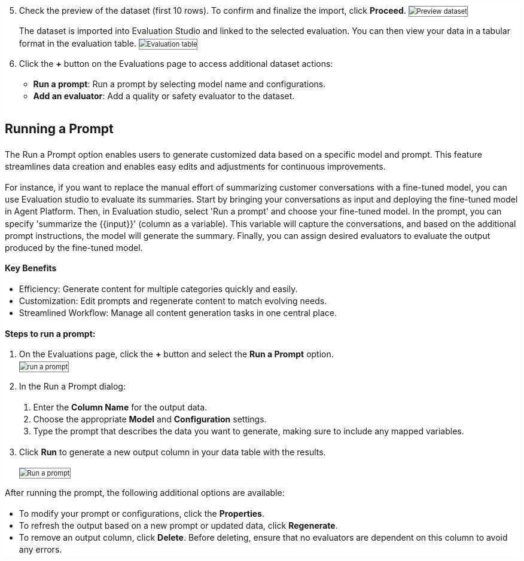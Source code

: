 

5. Check the preview of the dataset (first 10 rows). To confirm and finalize the import, click **Proceed**.
    <img src="../images/preview_import_dataset.png" alt="Preview dataset" title="Preview dataset" style="border: 1px solid gray; zoom:80%;">

    The dataset is imported into Evaluation Studio and linked to the selected evaluation. You can then view your data in a tabular format in the evaluation table.
    <img src="../images/uploaded_dataset_table.png" alt="Evaluation table" title="Evaluation table" style="border: 1px solid gray; zoom:80%;">

6. Click the **+** button on the Evaluations page to access additional dataset actions:
    * **Run a prompt**: Run a prompt by selecting model name and configurations.
    * **Add an evaluator**: Add a quality or safety evaluator to the dataset.




## Running a Prompt

The Run a Prompt option enables users to generate customized data based on a specific model and prompt. This feature streamlines data creation and enables easy edits and adjustments for continuous improvements.
 
For instance, if you want to replace the manual effort of summarizing customer conversations with a fine-tuned model, you can use Evaluation studio to evaluate its summaries. Start by bringing your conversations as input and deploying the fine-tuned model in Agent Platform. Then, in Evaluation studio, select 'Run a prompt' and choose your fine-tuned model. In the prompt, you can specify 'summarize the {{input}}' (column as a variable). This variable will capture the conversations, and based on the additional prompt instructions, the model will generate the summary. Finally, you can assign desired evaluators to evaluate the output produced by the fine-tuned model. 
 
**Key Benefits**

* Efficiency: Generate content for multiple categories quickly and easily.
* Customization: Edit prompts and regenerate content to match evolving needs.
* Streamlined Workflow: Manage all content generation tasks in one central place.

**Steps to run a prompt:**

1. On the Evaluations page, click the **+** button and select the **Run a Prompt** option.  
    <img src="../images/run_a_prompt_option.png" alt="run a prompt" title="Run a prompt" style="border: 1px solid gray; zoom:80%;">

2. In the Run a Prompt dialog:
    1. Enter the **Column Name** for the output data.
    2. Choose the appropriate **Model** and **Configuration** settings.
    3. Type the prompt that describes the data you want to generate, making sure to include any mapped variables.
3. Click **Run** to generate a new output column in your data table with the results.

    <img src="../images/run_prompt.png" alt="Run a prompt" title="Run a prompt" style="border: 1px solid gray; zoom:80%;">


After running the prompt, the following additional options are available:

* To modify your prompt or configurations, click the **Properties**.
* To refresh the output based on a new prompt or updated data, click **Regenerate**.
* To remove an output column, click **Delete**. Before deleting, ensure that no evaluators are dependent on this column to avoid any errors.
